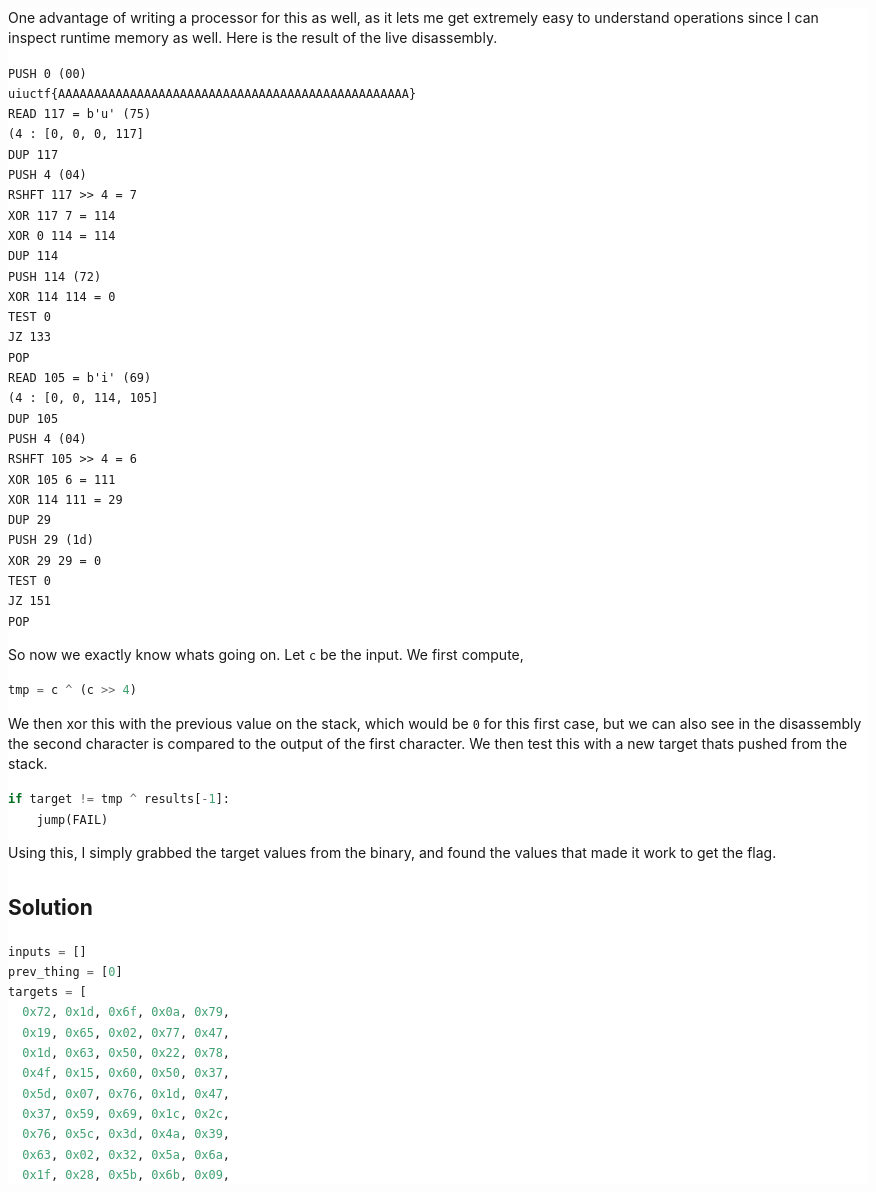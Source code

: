 One advantage of writing a processor for this as well, as it lets me get extremely easy to understand operations since I can inspect runtime memory as well. Here is the result of the live disassembly.

```
PUSH 0 (00)
uiuctf{AAAAAAAAAAAAAAAAAAAAAAAAAAAAAAAAAAAAAAAAAAAAAAAAA}
READ 117 = b'u' (75)
(4 : [0, 0, 0, 117]
DUP 117
PUSH 4 (04)
RSHFT 117 >> 4 = 7
XOR 117 7 = 114
XOR 0 114 = 114
DUP 114
PUSH 114 (72)
XOR 114 114 = 0
TEST 0
JZ 133
POP
READ 105 = b'i' (69)
(4 : [0, 0, 114, 105]
DUP 105
PUSH 4 (04)
RSHFT 105 >> 4 = 6
XOR 105 6 = 111
XOR 114 111 = 29
DUP 29
PUSH 29 (1d)
XOR 29 29 = 0
TEST 0
JZ 151
POP
```

So now we exactly know whats going on. Let `c` be the input. We first compute,
```py
tmp = c ^ (c >> 4) 
```

We then xor this with the previous value on the stack, which would be `0` for this first case, but we can also see in the disassembly the second character is compared to the output of the first character. We then test this with a new target thats pushed from the stack.

```py
if target != tmp ^ results[-1]:
    jump(FAIL)
```

Using this, I simply grabbed the target values from the binary, and found the values that made it work to get the flag.


## **Solution**
```py
inputs = []
prev_thing = [0]
targets = [
  0x72, 0x1d, 0x6f, 0x0a, 0x79,
  0x19, 0x65, 0x02, 0x77, 0x47,
  0x1d, 0x63, 0x50, 0x22, 0x78,
  0x4f, 0x15, 0x60, 0x50, 0x37,
  0x5d, 0x07, 0x76, 0x1d, 0x47,
  0x37, 0x59, 0x69, 0x1c, 0x2c,
  0x76, 0x5c, 0x3d, 0x4a, 0x39,
  0x63, 0x02, 0x32, 0x5a, 0x6a,
  0x1f, 0x28, 0x5b, 0x6b, 0x09,
```